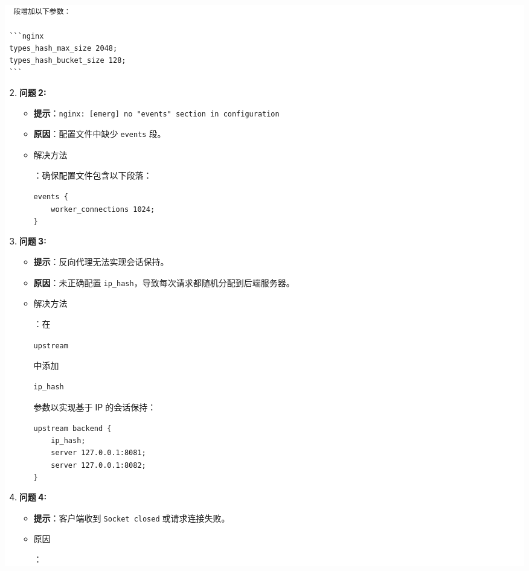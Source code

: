       段增加以下参数：

     ```nginx
     types_hash_max_size 2048;
     types_hash_bucket_size 128;
     ```

2. **问题 2:**

   - **提示**：`nginx: [emerg] no "events" section in configuration`

   - **原因**：配置文件中缺少 `events` 段。

   - 解决方法

     ：确保配置文件包含以下段落：

     ```nginx
     events {
         worker_connections 1024;
     }
     ```

3. **问题 3:**

   - **提示**：反向代理无法实现会话保持。

   - **原因**：未正确配置 `ip_hash`，导致每次请求都随机分配到后端服务器。

   - 解决方法

     ：在 

     ```
     upstream
     ```

      中添加 

     ```
     ip_hash
     ```

      参数以实现基于 IP 的会话保持：

     ```nginx
     upstream backend {
         ip_hash;
         server 127.0.0.1:8081;
         server 127.0.0.1:8082;
     }
     ```

4. **问题 4:**

   - **提示**：客户端收到 `Socket closed` 或请求连接失败。

   - 原因

     ：
